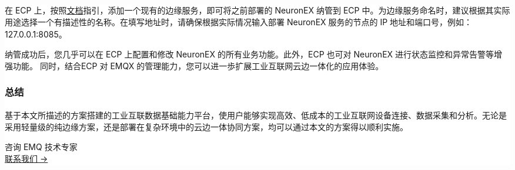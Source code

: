   在 ECP 上，按照[文档](https://docs.emqx.com/zh/emqx-ecp/latest/edge_service/batch_import.html#添加一个现有服务)指引，添加一个现有的边缘服务，即可将之前部署的 NeuronEX 纳管到 ECP 中。为边缘服务命名时，建议根据其实际用途选择一个有描述性的名称。在填写地址时，请确保根据实际情况输入部署 NeuronEX 服务的节点的 IP 地址和端口号，例如：127.0.0.1:8085。

  纳管成功后，您几乎可以在 ECP 上配置和修改 NeuronEX 的所有业务功能。此外，ECP 也可对 NeuronEX 进行状态监控和异常告警等增强功能。 同时，结合ECP 对 EMQX 的管理能力，您可以进一歩扩展工业互联网云边一体化的应用体验。

### 总结

基于本文所描述的方案搭建的工业互联数据基础能力平台，使用户能够实现高效、低成本的工业互联网设备连接、数据采集和分析。无论是采用轻量级的纯边缘方案，还是部署在复杂环境中的云边一体协同方案，均可以通过本文的方案得以顺利实施。



<section class="promotion">
    <div>
        咨询 EMQ 技术专家
    </div>
    <a href="https://www.emqx.com/zh/contact?product=solutions" class="button is-gradient px-5">联系我们 →</a>
</section>
